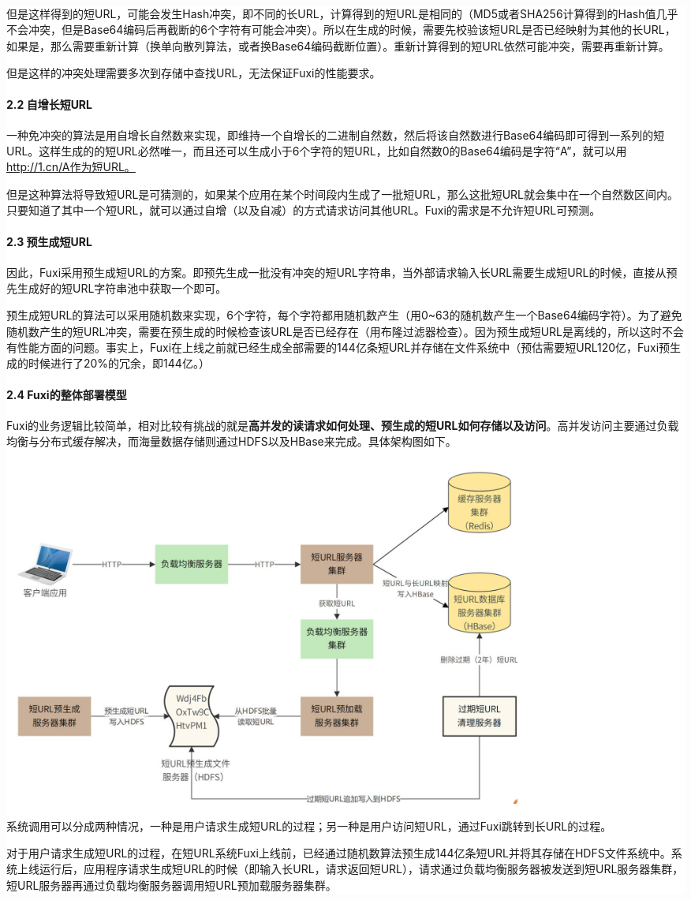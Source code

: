 但是这样得到的短URL，可能会发生Hash冲突，即不同的长URL，计算得到的短URL是相同的（MD5或者SHA256计算得到的Hash值几乎不会冲突，但是Base64编码后再截断的6个字符有可能会冲突）。所以在生成的时候，需要先校验该短URL是否已经映射为其他的长URL，如果是，那么需要重新计算（换单向散列算法，或者换Base64编码截断位置）。重新计算得到的短URL依然可能冲突，需要再重新计算。

但是这样的冲突处理需要多次到存储中查找URL，无法保证Fuxi的性能要求。

#### **2.2 自增长短URL**

一种免冲突的算法是用自增长自然数来实现，即维持一个自增长的二进制自然数，然后将该自然数进行Base64编码即可得到一系列的短URL。这样生成的的短URL必然唯一，而且还可以生成小于6个字符的短URL，比如自然数0的Base64编码是字符“A”，就可以用<http://1.cn/A作为短URL。>

但是这种算法将导致短URL是可猜测的，如果某个应用在某个时间段内生成了一批短URL，那么这批短URL就会集中在一个自然数区间内。只要知道了其中一个短URL，就可以通过自增（以及自减）的方式请求访问其他URL。Fuxi的需求是不允许短URL可预测。

#### **2.3 预生成短URL**

因此，Fuxi采用预生成短URL的方案。即预先生成一批没有冲突的短URL字符串，当外部请求输入长URL需要生成短URL的时候，直接从预先生成好的短URL字符串池中获取一个即可。

预生成短URL的算法可以采用随机数来实现，6个字符，每个字符都用随机数产生（用0~63的随机数产生一个Base64编码字符）。为了避免随机数产生的短URL冲突，需要在预生成的时候检查该URL是否已经存在（用布隆过滤器检查）。因为预生成短URL是离线的，所以这时不会有性能方面的问题。事实上，Fuxi在上线之前就已经生成全部需要的144亿条短URL并存储在文件系统中（预估需要短URL120亿，Fuxi预生成的时候进行了20%的冗余，即144亿。）

#### **2.4 Fuxi的整体部署模型**

Fuxi的业务逻辑比较简单，相对比较有挑战的就是**高并发的读请求如何处理、预生成的短URL如何存储以及访问**。高并发访问主要通过负载均衡与分布式缓存解决，而海量数据存储则通过HDFS以及HBase来完成。具体架构图如下。

![1720597446028-7b40655f-43f1-4fc7-89b5-2cce2b03967a.png](./assets/1720597446028-7b40655f-43f1-4fc7-89b5-2cce2b03967a.png)

系统调用可以分成两种情况，一种是用户请求生成短URL的过程；另一种是用户访问短URL，通过Fuxi跳转到长URL的过程。

对于用户请求生成短URL的过程，在短URL系统Fuxi上线前，已经通过随机数算法预生成144亿条短URL并将其存储在HDFS文件系统中。系统上线运行后，应用程序请求生成短URL的时候（即输入长URL，请求返回短URL），请求通过负载均衡服务器被发送到短URL服务器集群，短URL服务器再通过负载均衡服务器调用短URL预加载服务器集群。
